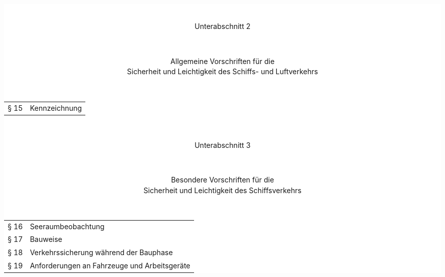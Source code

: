 <div class="jurAbsatz">

 

</div>

<div class="S0" style="text-align:center;">

Unterabschnitt 2

</div>

<div class="jurAbsatz">

 

</div>

<div class="S0" style="text-align:center;">

Allgemeine Vorschriften für die  
Sicherheit und Leichtigkeit des Schiffs- und Luftverkehrs

</div>

<div class="jurAbsatz">

 

</div>

|      |               |
| :--- | :------------ |
| § 15 | Kennzeichnung |

<div class="jurAbsatz">

 

</div>

<div class="S0" style="text-align:center;">

Unterabschnitt 3

</div>

<div class="jurAbsatz">

 

</div>

<div class="S0" style="text-align:center;">

Besondere Vorschriften für die  
Sicherheit und Leichtigkeit des Schiffsverkehrs

</div>

<div class="jurAbsatz">

 

</div>

|      |                                              |
| :--- | :------------------------------------------- |
| § 16 | Seeraumbeobachtung                           |
| § 17 | Bauweise                                     |
| § 18 | Verkehrssicherung während der Bauphase       |
| § 19 | Anforderungen an Fahrzeuge und Arbeitsgeräte |
